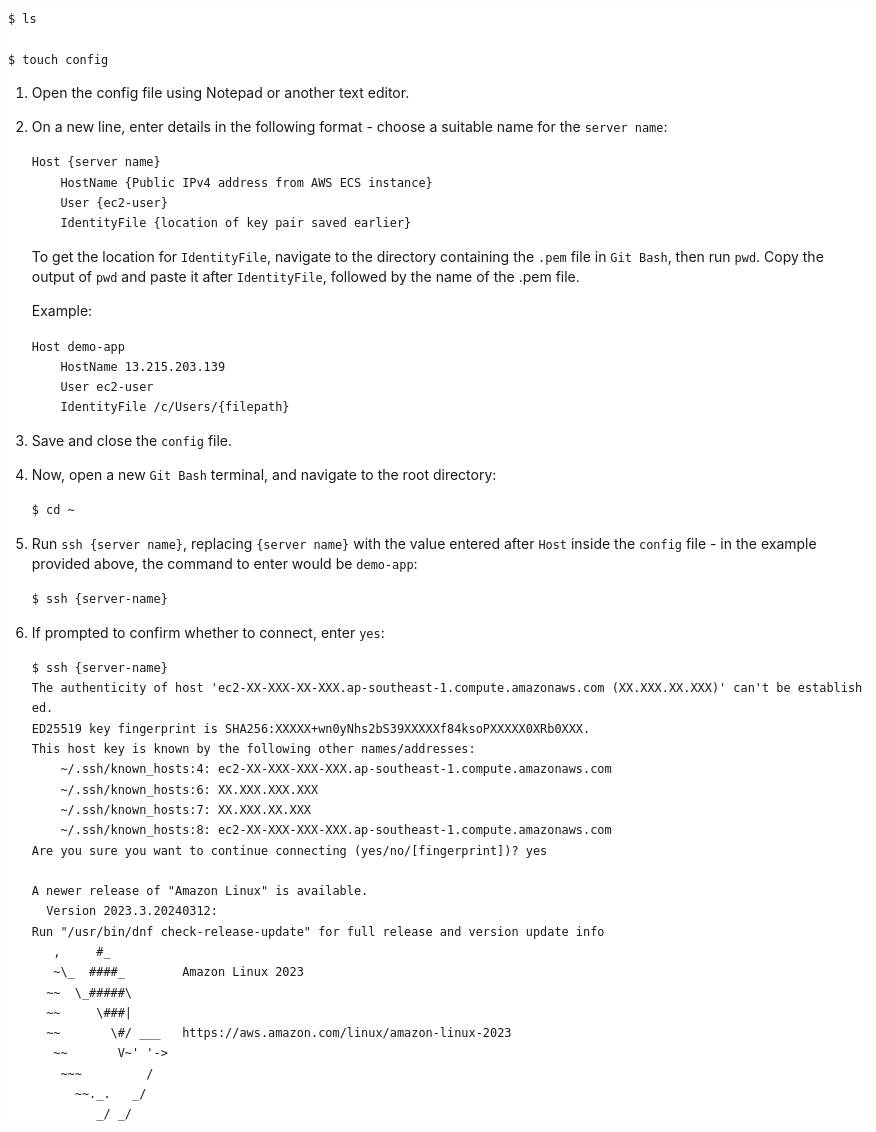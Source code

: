    ```console
   $ ls

   $ touch config
   ```

1. Open the config file using Notepad or another text editor.
1. On a new line, enter details in the following format - choose a suitable name for the `server name`:

   ```
   Host {server name}
       HostName {Public IPv4 address from AWS ECS instance}
       User {ec2-user}
       IdentityFile {location of key pair saved earlier}
   ```

   To get the location for `IdentityFile`, navigate to the directory containing the `.pem` file in `Git Bash`, then run `pwd`. Copy the output of `pwd` and paste it after `IdentityFile`, followed by the name of the .pem file.

   Example:

   ```
   Host demo-app
       HostName 13.215.203.139
       User ec2-user
       IdentityFile /c/Users/{filepath}
   ```

1. Save and close the `config` file.

1. Now, open a new `Git Bash` terminal, and navigate to the root directory:

   ```console
   $ cd ~
   ```

1. Run `ssh {server name}`, replacing `{server name}` with the value entered after `Host` inside the `config` file - in the example provided above, the command to enter would be `demo-app`:

   ```console
   $ ssh {server-name}
   ```

1. If prompted to confirm whether to connect, enter `yes`:

   ```console
   $ ssh {server-name}
   The authenticity of host 'ec2-XX-XXX-XX-XXX.ap-southeast-1.compute.amazonaws.com (XX.XXX.XX.XXX)' can't be established.
   ED25519 key fingerprint is SHA256:XXXXX+wn0yNhs2bS39XXXXXf84ksoPXXXXX0XRb0XXX.
   This host key is known by the following other names/addresses:
       ~/.ssh/known_hosts:4: ec2-XX-XXX-XXX-XXX.ap-southeast-1.compute.amazonaws.com
       ~/.ssh/known_hosts:6: XX.XXX.XXX.XXX
       ~/.ssh/known_hosts:7: XX.XXX.XX.XXX
       ~/.ssh/known_hosts:8: ec2-XX-XXX-XXX-XXX.ap-southeast-1.compute.amazonaws.com
   Are you sure you want to continue connecting (yes/no/[fingerprint])? yes

   A newer release of "Amazon Linux" is available.
     Version 2023.3.20240312:
   Run "/usr/bin/dnf check-release-update" for full release and version update info
      ,     #_
      ~\_  ####_        Amazon Linux 2023
     ~~  \_#####\
     ~~     \###|
     ~~       \#/ ___   https://aws.amazon.com/linux/amazon-linux-2023
      ~~       V~' '->
       ~~~         /
         ~~._.   _/
            _/ _/
   ```